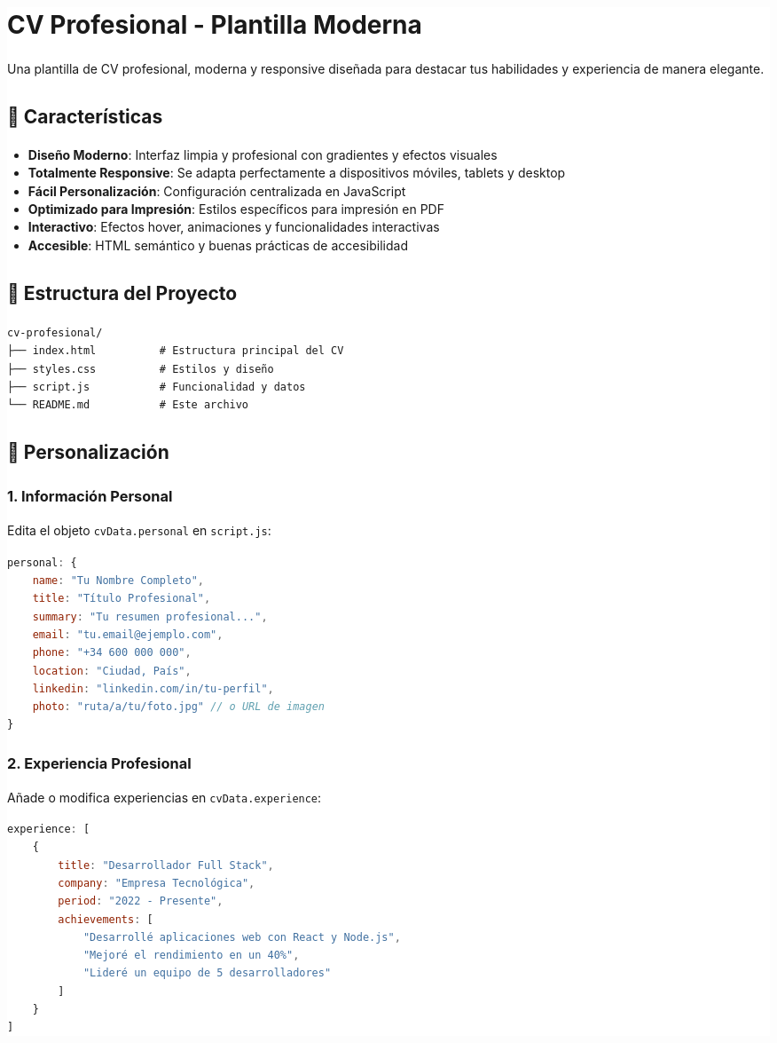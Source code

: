 # CV Profesional - Plantilla Moderna

Una plantilla de CV profesional, moderna y responsive diseñada para destacar tus habilidades y experiencia de manera elegante.

## 🚀 Características

- **Diseño Moderno**: Interfaz limpia y profesional con gradientes y efectos visuales
- **Totalmente Responsive**: Se adapta perfectamente a dispositivos móviles, tablets y desktop
- **Fácil Personalización**: Configuración centralizada en JavaScript
- **Optimizado para Impresión**: Estilos específicos para impresión en PDF
- **Interactivo**: Efectos hover, animaciones y funcionalidades interactivas
- **Accesible**: HTML semántico y buenas prácticas de accesibilidad

## 📁 Estructura del Proyecto

```
cv-profesional/
├── index.html          # Estructura principal del CV
├── styles.css          # Estilos y diseño
├── script.js           # Funcionalidad y datos
└── README.md           # Este archivo
```

## 🎨 Personalización

### 1. Información Personal

Edita el objeto `cvData.personal` en `script.js`:

```javascript
personal: {
    name: "Tu Nombre Completo",
    title: "Título Profesional",
    summary: "Tu resumen profesional...",
    email: "tu.email@ejemplo.com",
    phone: "+34 600 000 000",
    location: "Ciudad, País",
    linkedin: "linkedin.com/in/tu-perfil",
    photo: "ruta/a/tu/foto.jpg" // o URL de imagen
}
```

### 2. Experiencia Profesional

Añade o modifica experiencias en `cvData.experience`:

```javascript
experience: [
    {
        title: "Desarrollador Full Stack",
        company: "Empresa Tecnológica",
        period: "2022 - Presente",
        achievements: [
            "Desarrollé aplicaciones web con React y Node.js",
            "Mejoré el rendimiento en un 40%",
            "Lideré un equipo de 5 desarrolladores"
        ]
    }
]
```
